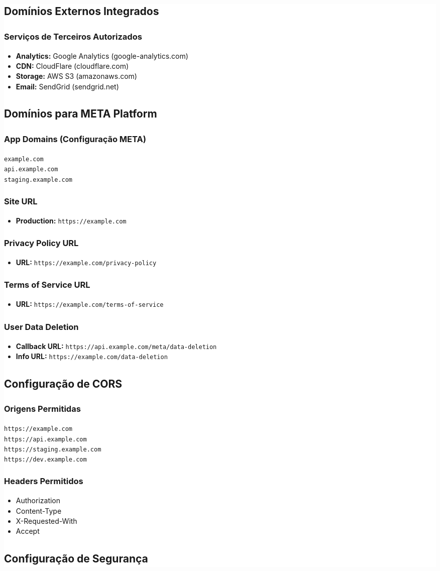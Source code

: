 ## Domínios Externos Integrados

### Serviços de Terceiros Autorizados
- **Analytics:** Google Analytics (google-analytics.com)
- **CDN:** CloudFlare (cloudflare.com)
- **Storage:** AWS S3 (amazonaws.com)
- **Email:** SendGrid (sendgrid.net)

## Domínios para META Platform

### App Domains (Configuração META)
```
example.com
api.example.com
staging.example.com
```

### Site URL
- **Production:** `https://example.com`

### Privacy Policy URL
- **URL:** `https://example.com/privacy-policy`

### Terms of Service URL
- **URL:** `https://example.com/terms-of-service`

### User Data Deletion
- **Callback URL:** `https://api.example.com/meta/data-deletion`
- **Info URL:** `https://example.com/data-deletion`

## Configuração de CORS

### Origens Permitidas
```
https://example.com
https://api.example.com
https://staging.example.com
https://dev.example.com
```

### Headers Permitidos
- Authorization
- Content-Type
- X-Requested-With
- Accept

## Configuração de Segurança
